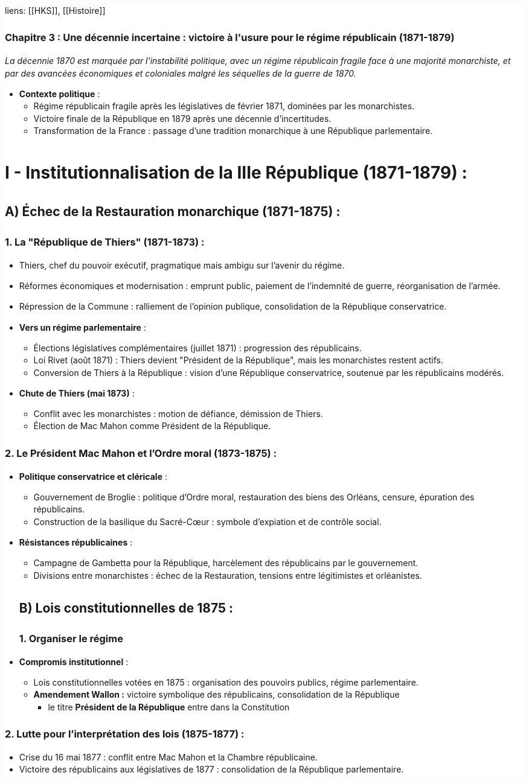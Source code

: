 liens: [[HKS]], [[Histoire]]

### **Chapitre 3 : Une décennie incertaine : victoire à l'usure pour le régime républicain (1871-1879)**

*La décennie 1870 est marquée par l'instabilité politique, avec un régime républicain fragile face à une majorité monarchiste, et par des avancées économiques et coloniales malgré les séquelles de la guerre de 1870.*

- **Contexte politique** :
  - Régime républicain fragile après les législatives de février 1871, dominées par les monarchistes.
  - Victoire finale de la République en 1879 après une décennie d’incertitudes.
  - Transformation de la France : passage d’une tradition monarchique à une République parlementaire.

# I - Institutionnalisation de la IIIe République (1871-1879) :
## A) **Échec de la Restauration monarchique (1871-1875)** :
### 1. **La "République de Thiers" (1871-1873)** :
  - Thiers, chef du pouvoir exécutif, pragmatique mais ambigu sur l’avenir du régime.
  - Réformes économiques et modernisation : emprunt public, paiement de l’indemnité de guerre, réorganisation de l’armée.
  - Répression de la Commune : ralliement de l’opinion publique, consolidation de la République conservatrice.
  
- **Vers un régime parlementaire** :
  - Élections législatives complémentaires (juillet 1871) : progression des républicains.
  - Loi Rivet (août 1871) : Thiers devient "Président de la République", mais les monarchistes restent actifs.
  - Conversion de Thiers à la République : vision d’une République conservatrice, soutenue par les républicains modérés.

- **Chute de Thiers (mai 1873)** :
  - Conflit avec les monarchistes : motion de défiance, démission de Thiers.
  - Élection de Mac Mahon comme Président de la République.
  
### 2. **Le Président Mac Mahon et l’Ordre moral (1873-1875)** :
- **Politique conservatrice et cléricale** :
  - Gouvernement de Broglie : politique d’Ordre moral, restauration des biens des Orléans, censure, épuration des républicains.
  - Construction de la basilique du Sacré-Cœur : symbole d’expiation et de contrôle social.
  
- **Résistances républicaines** :
  - Campagne de Gambetta pour la République, harcèlement des républicains par le gouvernement.
  - Divisions entre monarchistes : échec de la Restauration, tensions entre légitimistes et orléanistes.
  
  ## B) **Lois constitutionnelles de 1875** :
    ### 1. Organiser le régime
- **Compromis institutionnel** :
  - Lois constitutionnelles votées en 1875 : organisation des pouvoirs publics, régime parlementaire.
  - **Amendement Wallon :** victoire symbolique des républicains, consolidation de la République
	  - le titre **Président de la République** entre dans la Constitution
### 2. **Lutte pour l’interprétation des lois (1875-1877)** :
  - Crise du 16 mai 1877 : conflit entre Mac Mahon et la Chambre républicaine.
  - Victoire des républicains aux législatives de 1877 : consolidation de la République parlementaire.